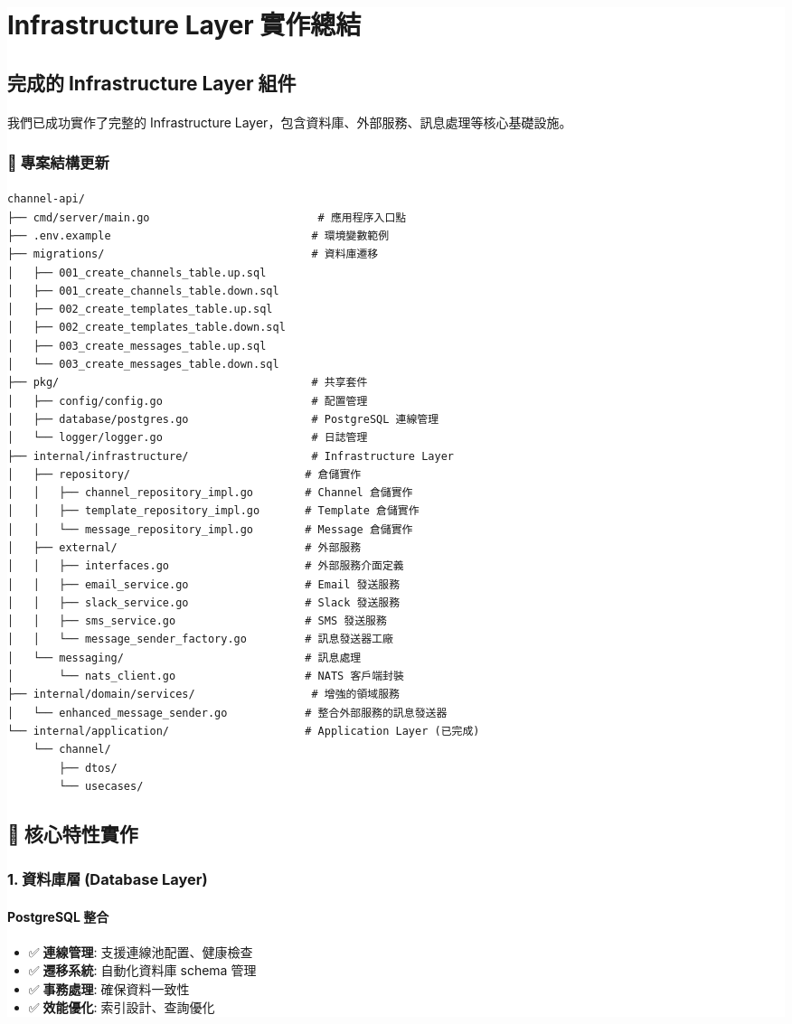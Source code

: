 # Infrastructure Layer 實作總結

## 完成的 Infrastructure Layer 組件

我們已成功實作了完整的 Infrastructure Layer，包含資料庫、外部服務、訊息處理等核心基礎設施。

### 📁 **專案結構更新**

```
channel-api/
├── cmd/server/main.go                          # 應用程序入口點
├── .env.example                               # 環境變數範例
├── migrations/                                # 資料庫遷移
│   ├── 001_create_channels_table.up.sql
│   ├── 001_create_channels_table.down.sql
│   ├── 002_create_templates_table.up.sql
│   ├── 002_create_templates_table.down.sql
│   ├── 003_create_messages_table.up.sql
│   └── 003_create_messages_table.down.sql
├── pkg/                                       # 共享套件
│   ├── config/config.go                       # 配置管理
│   ├── database/postgres.go                   # PostgreSQL 連線管理
│   └── logger/logger.go                       # 日誌管理
├── internal/infrastructure/                   # Infrastructure Layer
│   ├── repository/                           # 倉儲實作
│   │   ├── channel_repository_impl.go        # Channel 倉儲實作
│   │   ├── template_repository_impl.go       # Template 倉儲實作
│   │   └── message_repository_impl.go        # Message 倉儲實作
│   ├── external/                             # 外部服務
│   │   ├── interfaces.go                     # 外部服務介面定義
│   │   ├── email_service.go                  # Email 發送服務
│   │   ├── slack_service.go                  # Slack 發送服務
│   │   ├── sms_service.go                    # SMS 發送服務
│   │   └── message_sender_factory.go         # 訊息發送器工廠
│   └── messaging/                            # 訊息處理
│       └── nats_client.go                    # NATS 客戶端封裝
├── internal/domain/services/                  # 增強的領域服務
│   └── enhanced_message_sender.go            # 整合外部服務的訊息發送器
└── internal/application/                     # Application Layer (已完成)
    └── channel/
        ├── dtos/
        └── usecases/
```

## 🎯 **核心特性實作**

### 1. **資料庫層 (Database Layer)**

#### PostgreSQL 整合
- ✅ **連線管理**: 支援連線池配置、健康檢查
- ✅ **遷移系統**: 自動化資料庫 schema 管理
- ✅ **事務處理**: 確保資料一致性
- ✅ **效能優化**: 索引設計、查詢優化
